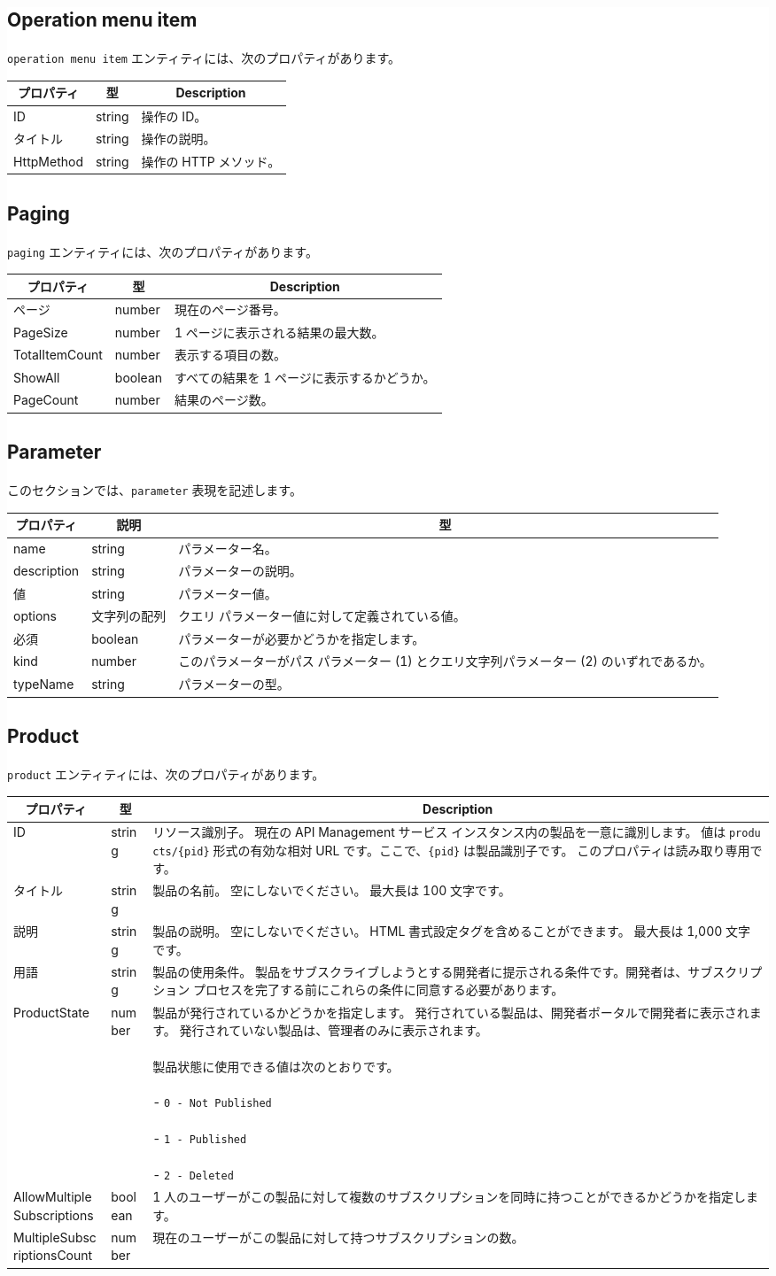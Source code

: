 ##  <a name="MenuItem"></a> Operation menu item  
 `operation menu item` エンティティには、次のプロパティがあります。  
  
|プロパティ|型|Description|  
|--------------|----------|-----------------|  
|ID|string|操作の ID。|  
|タイトル|string|操作の説明。|  
|HttpMethod|string|操作の HTTP メソッド。|  
  
##  <a name="Paging"></a> Paging  
 `paging` エンティティには、次のプロパティがあります。  
  
|プロパティ|型|Description|  
|--------------|----------|-----------------|  
|ページ|number|現在のページ番号。|  
|PageSize|number|1 ページに表示される結果の最大数。|  
|TotalItemCount|number|表示する項目の数。|  
|ShowAll|boolean|すべての結果を 1 ページに表示するかどうか。|  
|PageCount|number|結果のページ数。|  
  
##  <a name="Parameter"></a> Parameter  
 このセクションでは、`parameter` 表現を記述します。  
  
|プロパティ|説明|型|  
|--------------|-----------------|----------|  
|name|string|パラメーター名。|  
|description|string|パラメーターの説明。|  
|値|string|パラメーター値。|  
|options|文字列の配列|クエリ パラメーター値に対して定義されている値。|  
|必須|boolean|パラメーターが必要かどうかを指定します。|  
|kind|number|このパラメーターがパス パラメーター (1) とクエリ文字列パラメーター (2) のいずれであるか。|  
|typeName|string|パラメーターの型。|  
  
##  <a name="Product"></a> Product  
 `product` エンティティには、次のプロパティがあります。  
  
|プロパティ|型|Description|  
|--------------|----------|-----------------|  
|ID|string|リソース識別子。 現在の API Management サービス インスタンス内の製品を一意に識別します。 値は `products/{pid}` 形式の有効な相対 URL です。ここで、`{pid}` は製品識別子です。 このプロパティは読み取り専用です。|  
|タイトル|string|製品の名前。 空にしないでください。 最大長は 100 文字です。|  
|説明|string|製品の説明。 空にしないでください。 HTML 書式設定タグを含めることができます。 最大長は 1,000 文字です。|  
|用語|string|製品の使用条件。 製品をサブスクライブしようとする開発者に提示される条件です。開発者は、サブスクリプション プロセスを完了する前にこれらの条件に同意する必要があります。|  
|ProductState|number|製品が発行されているかどうかを指定します。 発行されている製品は、開発者ポータルで開発者に表示されます。 発行されていない製品は、管理者のみに表示されます。<br /><br /> 製品状態に使用できる値は次のとおりです。<br /><br /> - `0 - Not Published`<br /><br /> - `1 - Published`<br /><br /> - `2 - Deleted`|  
|AllowMultipleSubscriptions|boolean|1 人のユーザーがこの製品に対して複数のサブスクリプションを同時に持つことができるかどうかを指定します。|  
|MultipleSubscriptionsCount|number|現在のユーザーがこの製品に対して持つサブスクリプションの数。|  
  